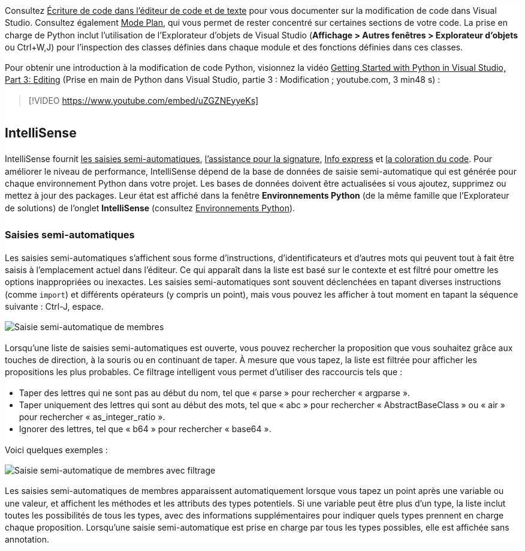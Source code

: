 Consultez [Écriture de code dans l’éditeur de code et de texte](../ide/writing-code-in-the-code-and-text-editor.md) pour vous documenter sur la modification de code dans Visual Studio. Consultez également [Mode Plan](../ide/outlining.md), qui vous permet de rester concentré sur certaines sections de votre code. La prise en charge de Python inclut l’utilisation de l’Explorateur d’objets de Visual Studio (**Affichage > Autres fenêtres > Explorateur d’objets** ou Ctrl+W,J) pour l’inspection des classes définies dans chaque module et des fonctions définies dans ces classes. 

Pour obtenir une introduction à la modification de code Python, visionnez la vidéo [Getting Started with Python in Visual Studio, Part 3: Editing](https://youtu.be/uZGZNEyyeKs?list=PLReL099Y5nRdLgGAdrb_YeTdEnd23s6Ff) (Prise en main de Python dans Visual Studio, partie 3 : Modification ; youtube.com, 3 min48 s) :

> [!VIDEO https://www.youtube.com/embed/uZGZNEyyeKs]

## <a name="intellisense"></a>IntelliSense

IntelliSense fournit [les saisies semi-automatiques](#completions), [l’assistance pour la signature](#signature-help), [Info express](#quick-info) et [la coloration du code](#code-coloring). Pour améliorer le niveau de performance, IntelliSense dépend de la base de données de saisie semi-automatique qui est générée pour chaque environnement Python dans votre projet. Les bases de données doivent être actualisées si vous ajoutez, supprimez ou mettez à jour des packages. Leur état est affiché dans la fenêtre **Environnements Python** (de la même famille que l’Explorateur de solutions) de l’onglet **IntelliSense** (consultez [Environnements Python](python-environments.md)). 

### <a name="completions"></a>Saisies semi-automatiques

Les saisies semi-automatiques s’affichent sous forme d’instructions, d’identificateurs et d’autres mots qui peuvent tout à fait être saisis à l’emplacement actuel dans l’éditeur. Ce qui apparaît dans la liste est basé sur le contexte et est filtré pour omettre les options inappropriées ou inexactes. Les saisies semi-automatiques sont souvent déclenchées en tapant diverses instructions (comme `import`) et différents opérateurs (y compris un point), mais vous pouvez les afficher à tout moment en tapant la séquence suivante : Ctrl-J, espace.

![Saisie semi-automatique de membres](~/docs/python/media/code-editing-completions-simple.png)

Lorsqu’une liste de saisies semi-automatiques est ouverte, vous pouvez rechercher la proposition que vous souhaitez grâce aux touches de direction, à la souris ou en continuant de taper. À mesure que vous tapez, la liste est filtrée pour afficher les propositions les plus probables. Ce filtrage intelligent vous permet d’utiliser des raccourcis tels que :

- Taper des lettres qui ne sont pas au début du nom, tel que « parse » pour rechercher « argparse ».
- Taper uniquement des lettres qui sont au début des mots, tel que « abc » pour rechercher « AbstractBaseClass » ou « air » pour rechercher « as_integer_ratio ».
- Ignorer des lettres, tel que « b64 » pour rechercher « base64 ».

Voici quelques exemples :

![Saisie semi-automatique de membres avec filtrage](~/docs/python/media/code-editing-completion-filtering.png)

Les saisies semi-automatiques de membres apparaissent automatiquement lorsque vous tapez un point après une variable ou une valeur, et affichent les méthodes et les attributs des types potentiels. Si une variable peut être plus d’un type, la liste inclut toutes les possibilités de tous les types, avec des informations supplémentaires pour indiquer quels types prennent en charge chaque proposition. Lorsqu’une saisie semi-automatique est prise en charge par tous les types possibles, elle est affichée sans annotation.

